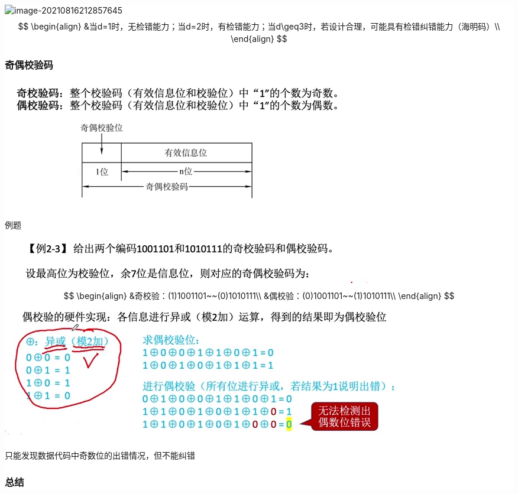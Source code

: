 ![image-20210816212857645](../../../AppData/Roaming/Typora/typora-user-images/image-20210816212857645.jpg)
$$
\begin{align}
&当d=1时，无检错能力；当d=2时，有检错能力；当d\geq3时，若设计合理，可能具有检错纠错能力（海明码）\\
\end{align}
$$

### 奇偶校验码

![image-20210816213209404](../images/image-20210816213209404.jpg)

例题

![image-20210816213224588](../images/image-20210816213224588.jpg)
$$
\begin{align}
&奇校验：(1)1001101~~(0)1010111\\
&偶校验：(0)1001101~~(1)1010111\\
\end{align}
$$
![image-20210816213821703](../images/image-20210816213821703.jpg)

只能发现数据代码中奇数位的出错情况，但不能纠错

### 总结
